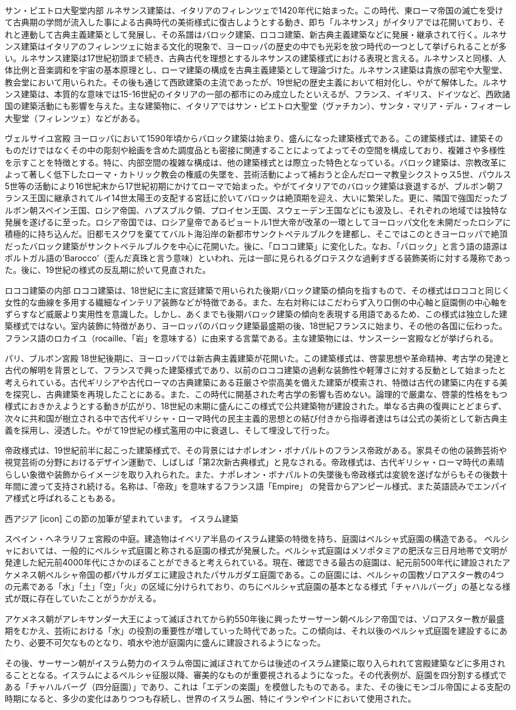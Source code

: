 
サン・ピエトロ大聖堂内部
ルネサンス建築は、イタリアのフィレンツェで1420年代に始まった。この時代、東ローマ帝国の滅亡を受けて古典期の学問が流入した事による古典時代の美術様式に復古しようとする動き、即ち「ルネサンス」がイタリアでは花開いており、それと連動して古典主義建築として発展し、その系譜はバロック建築、ロココ建築、新古典主義建築などに発展・継承されて行く。ルネサンス建築はイタリアのフィレンツェに始まる文化的現象で、ヨーロッパの歴史の中でも光彩を放つ時代の一つとして挙げられることが多い。ルネサンス建築は17世紀初頭まで続き、古典古代を理想とするルネサンスの建築様式における表現と言える。ルネサンスと同様、人体比例と音楽調和を宇宙の基本原理とし、ローマ建築の構成を古典主義建築として理論づけた。ルネサンス建築は貴族の邸宅や大聖堂、教会堂において用いられた。その後も通じて西欧建築の主流であったが、19世紀の歴史主義において相対化し、やがて解体した。ルネサンス建築は、本質的な意味では15-16世紀のイタリアの一部の都市にのみ成立したといえるが、フランス、イギリス、ドイツなど、西欧諸国の建築活動にも影響を与えた。主な建築物に、イタリアではサン・ピエトロ大聖堂（ヴァチカン）、サンタ・マリア・デル・フィオーレ大聖堂（フィレンツェ）などがある。


ヴェルサイユ宮殿
ヨーロッパにおいて1590年頃からバロック建築は始まり、盛んになった建築様式である。この建築様式は、建築そのものだけではなくその中の彫刻や絵画を含めた調度品とも密接に関連することによってよってその空間を構成しており、複雑さや多様性を示すことを特徴とする。特に、内部空間の複雑な構成は、他の建築様式とは際立った特色となっている。バロック建築は、宗教改革によって著しく低下したローマ・カトリック教会の権威の失墜を、芸術活動によって補おうと企んだローマ教皇シクストゥス5世、パウルス5世等の活動により16世紀末から17世紀初期にかけてローマで始まった。やがてイタリアでのバロック建築は衰退するが、ブルボン朝フランス王国に継承されてルイ14世太陽王の支配する宮廷に於いてバロックは絶頂期を迎え、大いに繁栄した。更に、隣国で強国だったブルボン朝スペイン王国、ロシア帝国、ハプスブルク領、プロイセン王国、スウェーデン王国などにも波及し、それぞれの地域では独特な発展を遂げるに至った。ロシア帝国では、ロシア皇帝であるピョートル1世大帝が改革の一環としてヨーロッパ文化を未開だったロシアに積極的に持ち込んだ。旧都モスクワを棄ててバルト海沿岸の新都市サンクトペテルブルクを建都し、そこではこのときヨーロッパで絶頂だったバロック建築がサンクトペテルブルクを中心に花開いた。後に、「ロココ建築」に変化した。なお、「バロック」と言う語の語源はポルトガル語の‘Barocco’（歪んだ真珠と言う意味）といわれ、元は一部に見られるグロテスクな過剰すぎる装飾美術に対する蔑称であった。後に、19世紀の様式の反乱期に於いて見直された。


ロココ建築の内部
ロココ建築は、18世紀に主に宮廷建築で用いられた後期バロック建築の傾向を指すもので、その様式はロココと同じく女性的な曲線を多用する繊細なインテリア装飾などが特徴である。また、左右対称にはこだわらず入り口側の中心軸と庭園側の中心軸をずらすなど威厳より実用性を意識した。しかし、あくまでも後期バロック建築の傾向を表現する用語であるため、この様式は独立した建築様式ではない。室内装飾に特徴があり、ヨーロッパのバロック建築最盛期の後、18世紀フランスに始まり、その他の各国に伝わった。フランス語のロカイユ（rocaille、「岩」を意味する）に由来する言葉である。主な建築物には、サンスーシー宮殿などが挙げられる。


パリ、ブルボン宮殿
18世紀後期に、ヨーロッパでは新古典主義建築が花開いた。この建築様式は、啓蒙思想や革命精神、考古学の発達と古代の解明を背景として、フランスで興った建築様式であり、以前のロココ建築の過剰な装飾性や軽薄さに対する反動として始まったと考えられている。古代ギリシアや古代ローマの古典建築にある荘厳さや崇高美を備えた建築が模索され、特徴は古代の建築に内在する美を探究し、古典建築を再現したことにある。また、この時代に開基された考古学の影響も否めない。論理的で厳粛な、啓蒙的性格をもつ様式におきかえようとする動きが広がり、18世紀の末期に盛んにこの様式で公共建築物が建設された。単なる古典の復興にとどまらず、次々に共和国が樹立される中で古代ギリシャ・ローマ時代の民主主義的思想との結び付きから指導者達はちは公式の美術として新古典主義を採用し、浸透した。やがて19世紀の様式濫用の中に衰退し、そして埋没して行った。

帝政様式は、19世紀前半に起こった建築様式で、その背景にはナポレオン・ボナパルトのフランス帝政がある。家具その他の装飾芸術や視覚芸術の分野におけるデザイン運動で、しばしば「第2次新古典様式」と見なされる。帝政様式は、古代ギリシャ・ローマ時代の素晴らしい象徴や装飾からイメージを取り入れられた。また、ナポレオン・ボナパルトの失墜後も帝政様式は変貌を遂げながらもその後数十年間に渡って支持され続ける。名称は、「帝政」を意味するフランス語「Empire」 の発音からアンピール様式、また英語読みでエンパイア様式と呼ばれることもある。

西アジア
[icon]
この節の加筆が望まれています。
イスラム建築

スペイン・ヘネラリフェ宮殿の中庭。建造物はイベリア半島のイスラム建築の特徴を持ち、庭園はペルシャ式庭園の構造である。
ペルシャにおいては、一般的にペルシャ式庭園と称される庭園の様式が発展した。ペルシャ式庭園はメソポタミアの肥沃な三日月地帯で文明が発達した紀元前4000年代にさかのぼることができると考えられている。現在、確認できる最古の庭園は、紀元前500年代に建設されたアケメネス朝ペルシャ帝国の都パサルガダエに建設されたパサルガダエ庭園である。この庭園には、ペルシャの国教ゾロアスター教の4つの元素である「水」「土」「空」「火」の区域に分けられており、のちにペルシャ式庭園の基本となる様式「チャハルバーグ」の基となる様式が既に存在していたことがうかがえる。

アケメネス朝がアレキサンダー大王によって滅ぼされてから約550年後に興ったサーサーン朝ペルシア帝国では、ゾロアスター教が最盛期をむかえ、芸術における「水」の役割の重要性が増していった時代であった。この傾向は、それ以後のペルシャ式庭園を建設するにあたり、必要不可欠なものとなり、噴水や池が庭園内に盛んに建設されるようになった。

その後、サーサーン朝がイスラム勢力のイスラム帝国に滅ぼされてからは後述のイスラム建築に取り入られれて宮殿建築などに多用されることとなる。イスラムによるペルシャ征服以降、審美的なものが重要視されるようになった。その代表例が、庭園を四分割する様式である「チャハルバーグ（四分庭園）」であり、これは「エデンの楽園」を模倣したものである。また、その後にモンゴル帝国による支配の時期になると、多少の変化はありつつも存続し、世界のイスラム圏、特にイランやインドにおいて使用された。

